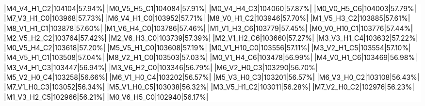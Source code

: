 |M4_V4_H1_C2|104104|57.94%|
|M0_V5_H5_C1|104084|57.91%|
|M0_V4_H4_C3|104060|57.87%|
|M0_V0_H5_C6|104003|57.79%|
|M7_V3_H1_C0|103968|57.73%|
|M6_V4_H1_C0|103952|57.71%|
|M8_V0_H1_C2|103946|57.70%|
|M1_V5_H3_C2|103885|57.61%|
|M8_V1_H1_C1|103878|57.60%|
|M1_V6_H4_C0|103786|57.46%|
|M1_V1_H3_C6|103779|57.45%|
|M0_V0_H10_C1|103776|57.44%|
|M2_V5_H2_C2|103764|57.42%|
|M2_V6_H3_C0|103739|57.39%|
|M2_V1_H2_C6|103660|57.27%|
|M3_V3_H1_C4|103632|57.22%|
|M0_V5_H4_C2|103618|57.20%|
|M5_V5_H1_C0|103608|57.19%|
|M0_V1_H10_C0|103556|57.11%|
|M3_V2_H1_C5|103554|57.10%|
|M4_V5_H1_C1|103508|57.04%|
|M8_V2_H1_C0|103503|57.03%|
|M0_V1_H4_C6|103478|56.99%|
|M4_V0_H1_C6|103469|56.98%|
|M3_V4_H1_C3|103447|56.94%|
|M3_V6_H2_C0|103346|56.79%|
|M6_V2_H0_C3|103290|56.70%|
|M5_V2_H0_C4|103258|56.66%|
|M6_V1_H0_C4|103202|56.57%|
|M5_V3_H0_C3|103201|56.57%|
|M6_V3_H0_C2|103108|56.43%|
|M7_V1_H0_C3|103052|56.34%|
|M5_V1_H0_C5|103038|56.32%|
|M3_V5_H1_C2|103011|56.28%|
|M7_V2_H0_C2|102976|56.23%|
|M1_V3_H2_C5|102966|56.21%|
|M0_V6_H5_C0|102940|56.17%|